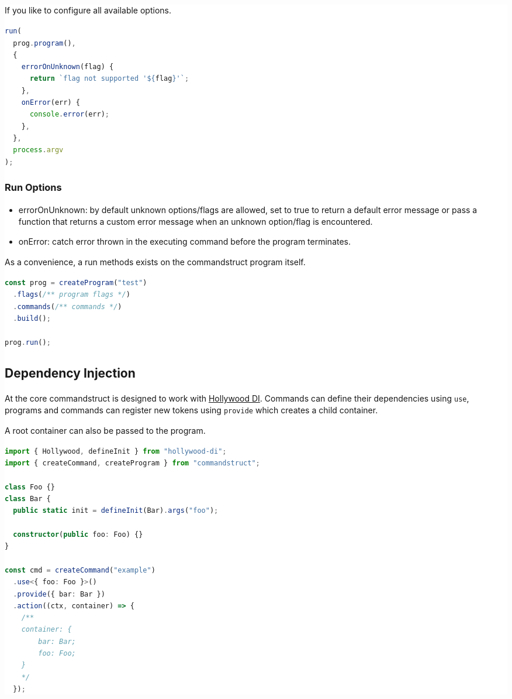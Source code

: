 If you like to configure all available options.

```ts
run(
  prog.program(),
  {
    errorOnUnknown(flag) {
      return `flag not supported '${flag}'`;
    },
    onError(err) {
      console.error(err);
    },
  },
  process.argv
);
```

### Run Options

- errorOnUnknown: by default unknown options/flags are allowed, set to true to return a default error message or pass a function that returns a custom error message when an unknown option/flag is encountered.

- onError: catch error thrown in the executing command before the program terminates.

As a convenience, a run methods exists on the commandstruct program itself.

```ts
const prog = createProgram("test")
  .flags(/** program flags */)
  .commands(/** commands */)
  .build();

prog.run();
```

## Dependency Injection

At the core commandstruct is designed to work with [Hollywood DI](https://github.com/eriicafes/hollywood-di). Commands can define their dependencies using `use`, programs and commands can register new tokens using `provide` which creates a child container.

A root container can also be passed to the program.

```ts
import { Hollywood, defineInit } from "hollywood-di";
import { createCommand, createProgram } from "commandstruct";

class Foo {}
class Bar {
  public static init = defineInit(Bar).args("foo");

  constructor(public foo: Foo) {}
}

const cmd = createCommand("example")
  .use<{ foo: Foo }>()
  .provide({ bar: Bar })
  .action((ctx, container) => {
    /**
    container: {
        bar: Bar;
        foo: Foo;
    }
    */
  });

```